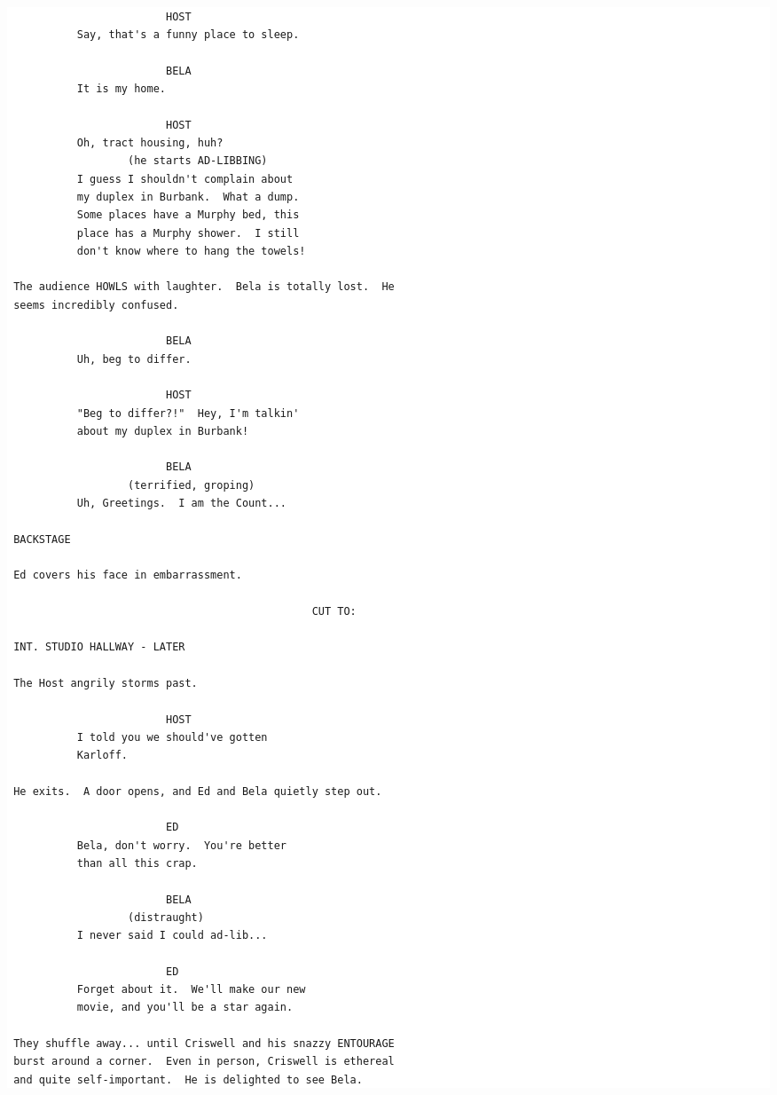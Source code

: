                              HOST
               Say, that's a funny place to sleep.

                             BELA
               It is my home.

                             HOST
               Oh, tract housing, huh?
                       (he starts AD-LIBBING)
               I guess I shouldn't complain about
               my duplex in Burbank.  What a dump.
               Some places have a Murphy bed, this
               place has a Murphy shower.  I still
               don't know where to hang the towels!

     The audience HOWLS with laughter.  Bela is totally lost.  He
     seems incredibly confused.

                             BELA
               Uh, beg to differ.

                             HOST
               "Beg to differ?!"  Hey, I'm talkin'
               about my duplex in Burbank!

                             BELA
                       (terrified, groping)
               Uh, Greetings.  I am the Count...

     BACKSTAGE

     Ed covers his face in embarrassment.

                                                    CUT TO:

     INT. STUDIO HALLWAY - LATER

     The Host angrily storms past.

                             HOST
               I told you we should've gotten
               Karloff.

     He exits.  A door opens, and Ed and Bela quietly step out.

                             ED
               Bela, don't worry.  You're better
               than all this crap.

                             BELA
                       (distraught)
               I never said I could ad-lib...

                             ED
               Forget about it.  We'll make our new
               movie, and you'll be a star again.

     They shuffle away... until Criswell and his snazzy ENTOURAGE
     burst around a corner.  Even in person, Criswell is ethereal
     and quite self-important.  He is delighted to see Bela.
